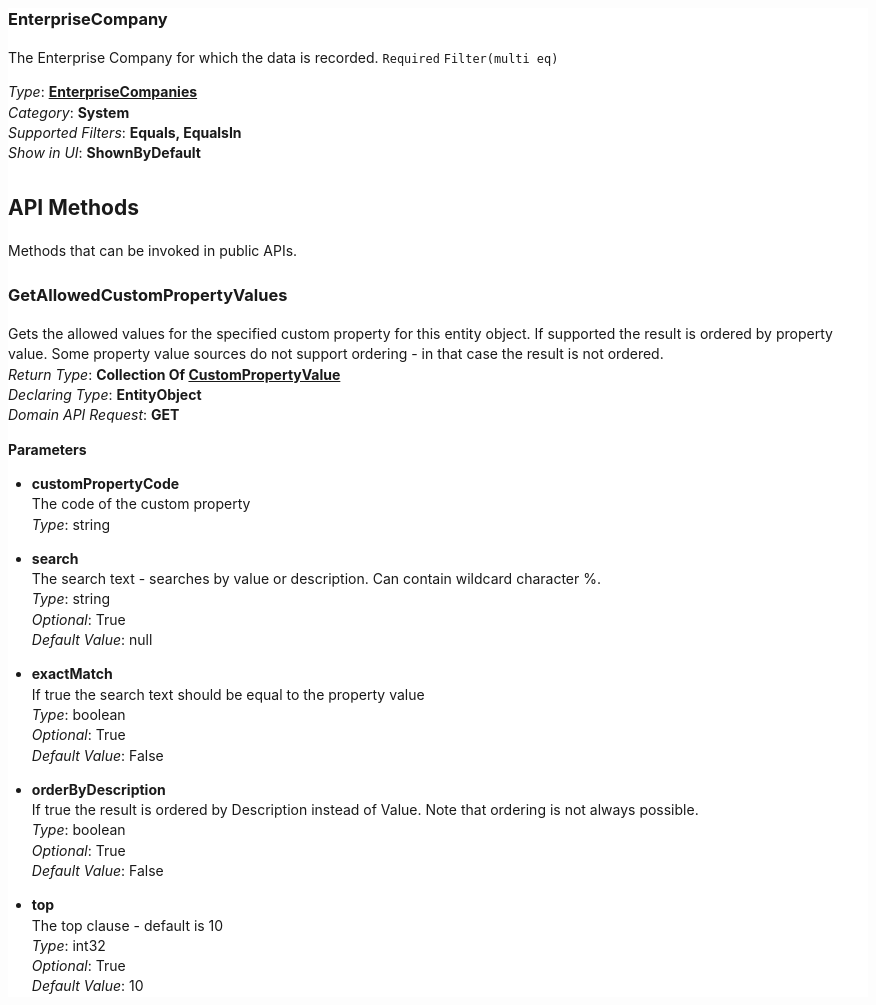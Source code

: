 ### EnterpriseCompany

The Enterprise Company for which the data is recorded. `Required` `Filter(multi eq)`

_Type_: **[EnterpriseCompanies](General.EnterpriseCompanies.md)**  
_Category_: **System**  
_Supported Filters_: **Equals, EqualsIn**  
_Show in UI_: **ShownByDefault**  


## API Methods

Methods that can be invoked in public APIs.

### GetAllowedCustomPropertyValues

Gets the allowed values for the specified custom property for this entity object.              If supported the result is ordered by property value. Some property value sources do not support ordering - in that case the result is not ordered.  
_Return Type_: **Collection Of [CustomPropertyValue](../data-types.md#systems.bpm.custompropertyvalue)**  
_Declaring Type_: **EntityObject**  
_Domain API Request_: **GET**  

**Parameters**  
  * **customPropertyCode**  
    The code of the custom property  
    _Type_: string  

  * **search**  
    The search text - searches by value or description. Can contain wildcard character %.  
    _Type_: string  
     _Optional_: True  
    _Default Value_: null  

  * **exactMatch**  
    If true the search text should be equal to the property value  
    _Type_: boolean  
     _Optional_: True  
    _Default Value_: False  

  * **orderByDescription**  
    If true the result is ordered by Description instead of Value. Note that ordering is not always possible.  
    _Type_: boolean  
     _Optional_: True  
    _Default Value_: False  

  * **top**  
    The top clause - default is 10  
    _Type_: int32  
     _Optional_: True  
    _Default Value_: 10  
